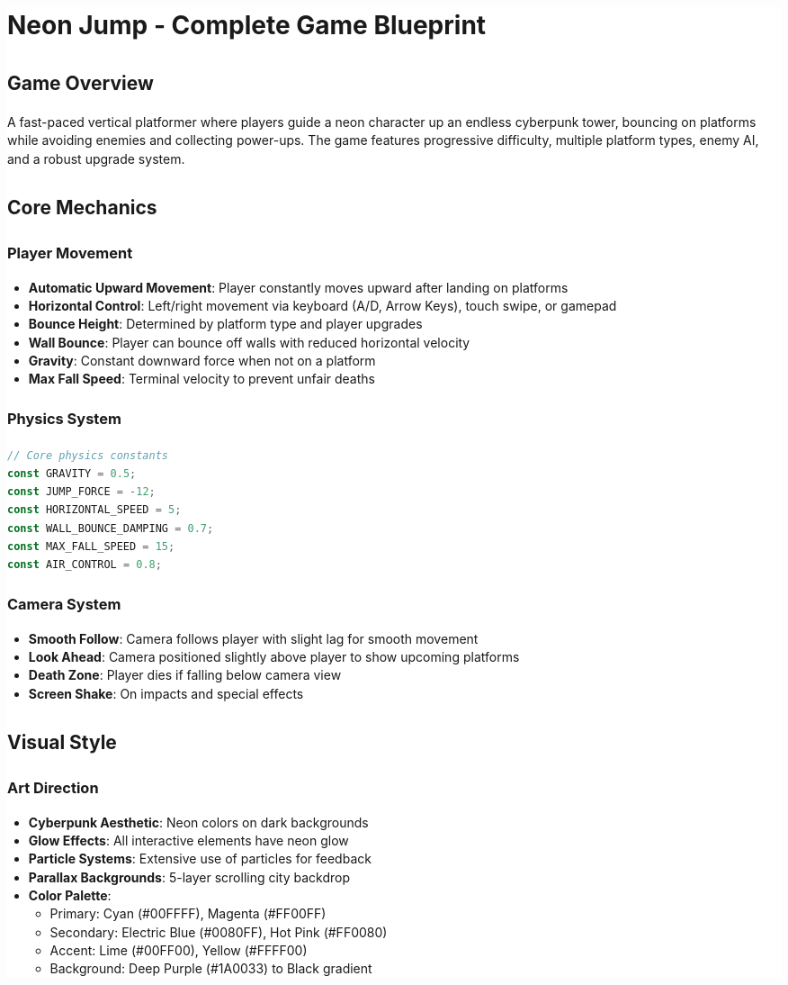 # Neon Jump - Complete Game Blueprint

## Game Overview
A fast-paced vertical platformer where players guide a neon character up an endless cyberpunk tower, bouncing on platforms while avoiding enemies and collecting power-ups. The game features progressive difficulty, multiple platform types, enemy AI, and a robust upgrade system.

## Core Mechanics

### Player Movement
- **Automatic Upward Movement**: Player constantly moves upward after landing on platforms
- **Horizontal Control**: Left/right movement via keyboard (A/D, Arrow Keys), touch swipe, or gamepad
- **Bounce Height**: Determined by platform type and player upgrades
- **Wall Bounce**: Player can bounce off walls with reduced horizontal velocity
- **Gravity**: Constant downward force when not on a platform
- **Max Fall Speed**: Terminal velocity to prevent unfair deaths

### Physics System
```javascript
// Core physics constants
const GRAVITY = 0.5;
const JUMP_FORCE = -12;
const HORIZONTAL_SPEED = 5;
const WALL_BOUNCE_DAMPING = 0.7;
const MAX_FALL_SPEED = 15;
const AIR_CONTROL = 0.8;
```

### Camera System
- **Smooth Follow**: Camera follows player with slight lag for smooth movement
- **Look Ahead**: Camera positioned slightly above player to show upcoming platforms
- **Death Zone**: Player dies if falling below camera view
- **Screen Shake**: On impacts and special effects

## Visual Style

### Art Direction
- **Cyberpunk Aesthetic**: Neon colors on dark backgrounds
- **Glow Effects**: All interactive elements have neon glow
- **Particle Systems**: Extensive use of particles for feedback
- **Parallax Backgrounds**: 5-layer scrolling city backdrop
- **Color Palette**: 
  - Primary: Cyan (#00FFFF), Magenta (#FF00FF)
  - Secondary: Electric Blue (#0080FF), Hot Pink (#FF0080)
  - Accent: Lime (#00FF00), Yellow (#FFFF00)
  - Background: Deep Purple (#1A0033) to Black gradient
